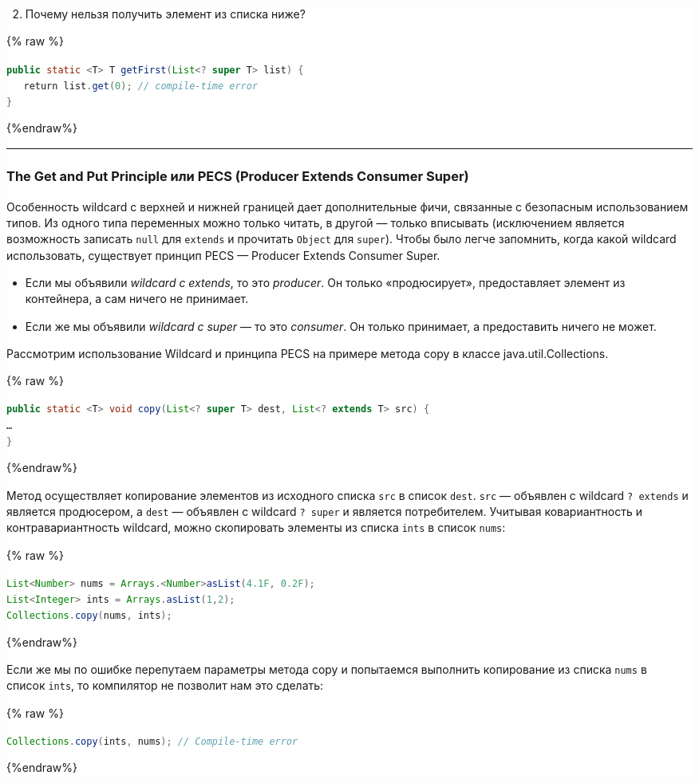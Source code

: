 

2. Почему нельзя получить элемент из списка ниже?  

{% raw %}
```java
public static <T> T getFirst(List<? super T> list) {
   return list.get(0); // compile-time error
}
```
{%endraw%}

****

### The Get and Put Principle или PECS (Producer Extends Consumer Super)

Особенность wildcard с верхней и нижней границей дает дополнительные фичи, связанные с безопасным использованием типов. Из одного типа переменных можно только читать, в другой — только вписывать (исключением является возможность записать `null` для `extends` и прочитать `Object` для `super`). Чтобы было легче запомнить, когда какой wildcard использовать, существует принцип PECS — Producer Extends Consumer Super.  

- Если мы объявили *wildcard с extends*, то это *producer*. Он только «продюсирует», предоставляет элемент из контейнера, а сам ничего не принимает.  

- Если же мы объявили *wildcard с super* — то это *consumer*. Он только принимает, а предоставить ничего не может.  

Рассмотрим использование Wildcard и принципа PECS на примере метода copy в классе java.util.Collections.  

{% raw %}
```java
public static <T> void copy(List<? super T> dest, List<? extends T> src) {
…
}
```
{%endraw%}

Метод осуществляет копирование элементов из исходного списка `src` в список `dest`. `src` — объявлен с wildcard `? extends` и является продюсером, а `dest` — объявлен с wildcard `? super` и является потребителем. Учитывая ковариантность и контравариантность wildcard, можно скопировать элементы из списка `ints` в список `nums`:  

{% raw %}
```java
List<Number> nums = Arrays.<Number>asList(4.1F, 0.2F);
List<Integer> ints = Arrays.asList(1,2);
Collections.copy(nums, ints);
```
{%endraw%}

Если же мы по ошибке перепутаем параметры метода copy и попытаемся выполнить копирование из списка `nums` в список `ints`, то компилятор не позволит нам это сделать:  

{% raw %}
```java
Collections.copy(ints, nums); // Compile-time error
```
{%endraw%}
